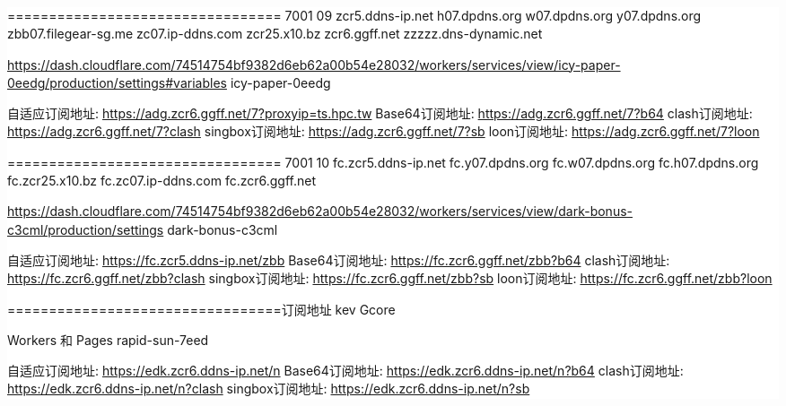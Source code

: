 ================================= 7001 09
zcr5.ddns-ip.net
h07.dpdns.org
w07.dpdns.org
y07.dpdns.org
zbb07.filegear-sg.me
zc07.ip-ddns.com
zcr25.x10.bz
zcr6.ggff.net
zzzzz.dns-dynamic.net

https://dash.cloudflare.com/74514754bf9382d6eb62a00b54e28032/workers/services/view/icy-paper-0eedg/production/settings#variables
icy-paper-0eedg

自适应订阅地址:
https://adg.zcr6.ggff.net/7?proxyip=ts.hpc.tw
Base64订阅地址:
https://adg.zcr6.ggff.net/7?b64
clash订阅地址:
https://adg.zcr6.ggff.net/7?clash
singbox订阅地址:
https://adg.zcr6.ggff.net/7?sb
loon订阅地址:
https://adg.zcr6.ggff.net/7?loon

================================= 7001 10
fc.zcr5.ddns-ip.net
fc.y07.dpdns.org
fc.w07.dpdns.org
fc.h07.dpdns.org
fc.zcr25.x10.bz
fc.zc07.ip-ddns.com
fc.zcr6.ggff.net

https://dash.cloudflare.com/74514754bf9382d6eb62a00b54e28032/workers/services/view/dark-bonus-c3cml/production/settings
dark-bonus-c3cml

自适应订阅地址:
https://fc.zcr5.ddns-ip.net/zbb
Base64订阅地址:
https://fc.zcr6.ggff.net/zbb?b64
clash订阅地址:
https://fc.zcr6.ggff.net/zbb?clash
singbox订阅地址:
https://fc.zcr6.ggff.net/zbb?sb
loon订阅地址:
https://fc.zcr6.ggff.net/zbb?loon

=================================订阅地址 kev Gcore

Workers 和 Pages  rapid-sun-7eed

自适应订阅地址:
https://edk.zcr6.ddns-ip.net/n
Base64订阅地址:
https://edk.zcr6.ddns-ip.net/n?b64
clash订阅地址:
https://edk.zcr6.ddns-ip.net/n?clash
singbox订阅地址:
https://edk.zcr6.ddns-ip.net/n?sb
